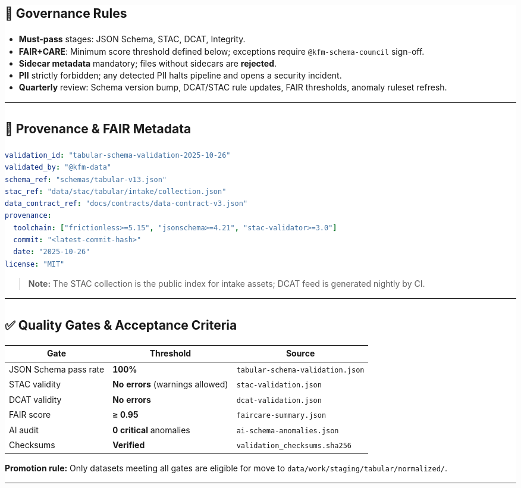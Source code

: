 
## 🧷 Governance Rules

* **Must-pass** stages: JSON Schema, STAC, DCAT, Integrity.
* **FAIR+CARE**: Minimum score threshold defined below; exceptions require `@kfm-schema-council` sign-off.
* **Sidecar metadata** mandatory; files without sidecars are **rejected**.
* **PII** strictly forbidden; any detected PII halts pipeline and opens a security incident.
* **Quarterly** review: Schema version bump, DCAT/STAC rule updates, FAIR thresholds, anomaly ruleset refresh.

---

## 🧾 Provenance & FAIR Metadata

```yaml
validation_id: "tabular-schema-validation-2025-10-26"
validated_by: "@kfm-data"
schema_ref: "schemas/tabular-v13.json"
stac_ref: "data/stac/tabular/intake/collection.json"
data_contract_ref: "docs/contracts/data-contract-v3.json"
provenance:
  toolchain: ["frictionless>=5.15", "jsonschema>=4.21", "stac-validator>=3.0"]
  commit: "<latest-commit-hash>"
  date: "2025-10-26"
license: "MIT"
```

> **Note:** The STAC collection is the public index for intake assets; DCAT feed is generated nightly by CI.

---

## ✅ Quality Gates & Acceptance Criteria

| Gate                  | Threshold                        | Source                           |
| --------------------- | -------------------------------- | -------------------------------- |
| JSON Schema pass rate | **100%**                         | `tabular-schema-validation.json` |
| STAC validity         | **No errors** (warnings allowed) | `stac-validation.json`           |
| DCAT validity         | **No errors**                    | `dcat-validation.json`           |
| FAIR score            | **≥ 0.95**                       | `faircare-summary.json`          |
| AI audit              | **0 critical** anomalies         | `ai-schema-anomalies.json`       |
| Checksums             | **Verified**                     | `validation_checksums.sha256`    |

**Promotion rule:** Only datasets meeting all gates are eligible for move to `data/work/staging/tabular/normalized/`.

---
